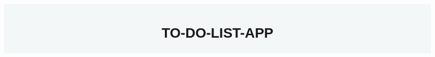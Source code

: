 # TO-DO-LIST-APP
<!DOCTYPE html>
<html lang="en">
<head>
<meta charset="UTF-8" />
<meta name="viewport" content="width=device-width, initial-scale=1" />
<title>To-Do List App</title>
<style>
  body {
    font-family: Arial, sans-serif;
    background-color: #f4f7f8;
    padding: 20px;
    display: flex;
    justify-content: center;
  }
  .todo-container {
    background: white;
    padding: 20px;
    border-radius: 8px;
    width: 300px;
    box-shadow: 0 2px 8px rgba(0,0,0,0.1);
  }
  h2 {
    text-align: center;
    color: #333;
  }
  input[type="text"] {
    width: 100%;
    padding: 8px;
    box-sizing: border-box;
    border: 2px solid #ddd;
    border-radius: 4px;
  }
  button {
    margin-top: 10px;
    width: 100%;
    background-color: #5c9ded;
    color: white;
    padding: 10px;
    border: none;
    border-radius: 4px;
    cursor: pointer;
  }
  button:hover {
    background-color: #4a8cdb;
  }
  ul {
    list-style-type: none;
    padding-left: 0;
    margin-top: 20px;
  }
  li {
    background: #e3f0ff;
    margin: 5px 0;
    padding: 10px;
    border-radius: 4px;
    display: flex;
    justify-content: space-between;
    align-items: center;
  }
  li button {
    background-color: #ff6666;